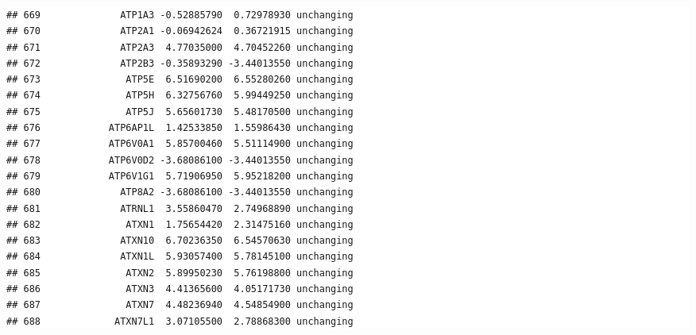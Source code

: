     ## 669              ATP1A3 -0.52885790  0.72978930 unchanging
    ## 670              ATP2A1 -0.06942624  0.36721915 unchanging
    ## 671              ATP2A3  4.77035000  4.70452260 unchanging
    ## 672              ATP2B3 -0.35893290 -3.44013550 unchanging
    ## 673               ATP5E  6.51690200  6.55280260 unchanging
    ## 674               ATP5H  6.32756760  5.99449250 unchanging
    ## 675               ATP5J  5.65601730  5.48170500 unchanging
    ## 676            ATP6AP1L  1.42533850  1.55986430 unchanging
    ## 677            ATP6V0A1  5.85700460  5.51114900 unchanging
    ## 678            ATP6V0D2 -3.68086100 -3.44013550 unchanging
    ## 679            ATP6V1G1  5.71906950  5.95218200 unchanging
    ## 680              ATP8A2 -3.68086100 -3.44013550 unchanging
    ## 681              ATRNL1  3.55860470  2.74968890 unchanging
    ## 682               ATXN1  1.75654420  2.31475160 unchanging
    ## 683              ATXN10  6.70236350  6.54570630 unchanging
    ## 684              ATXN1L  5.93057400  5.78145100 unchanging
    ## 685               ATXN2  5.89950230  5.76198800 unchanging
    ## 686               ATXN3  4.41365600  4.05171730 unchanging
    ## 687               ATXN7  4.48236940  4.54854900 unchanging
    ## 688             ATXN7L1  3.07105500  2.78868300 unchanging